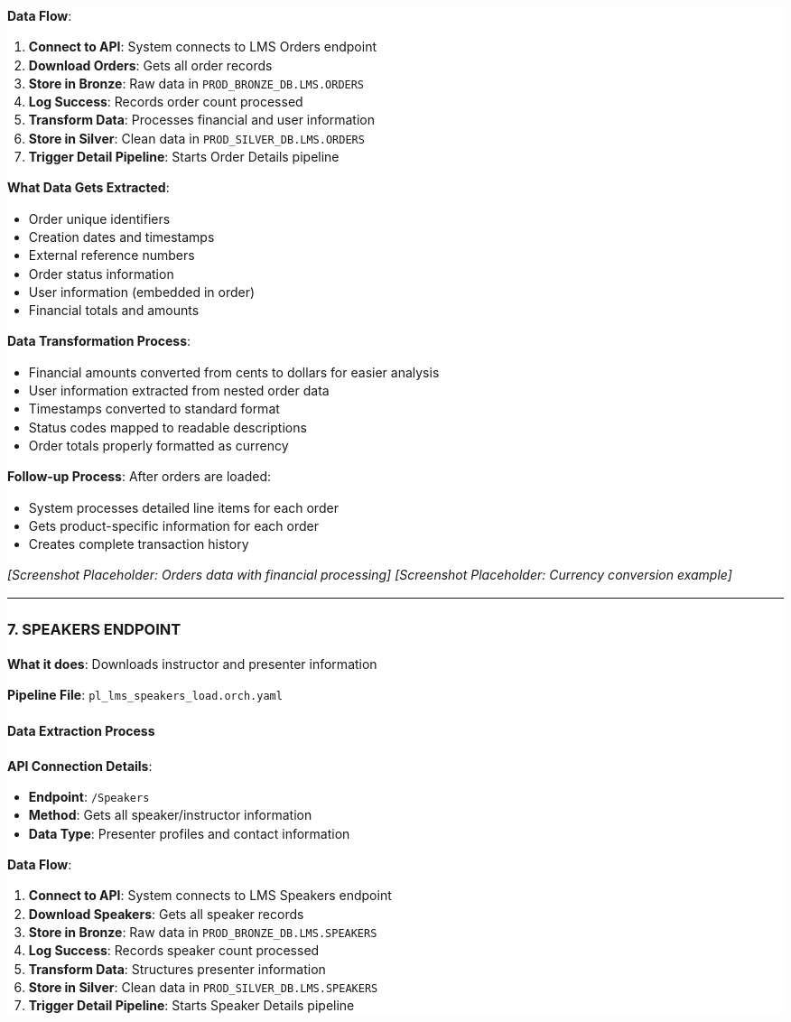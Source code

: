 **Data Flow**:
1. **Connect to API**: System connects to LMS Orders endpoint
2. **Download Orders**: Gets all order records
3. **Store in Bronze**: Raw data in `PROD_BRONZE_DB.LMS.ORDERS`
4. **Log Success**: Records order count processed
5. **Transform Data**: Processes financial and user information
6. **Store in Silver**: Clean data in `PROD_SILVER_DB.LMS.ORDERS`
7. **Trigger Detail Pipeline**: Starts Order Details pipeline

**What Data Gets Extracted**:
- Order unique identifiers
- Creation dates and timestamps
- External reference numbers
- Order status information
- User information (embedded in order)
- Financial totals and amounts

**Data Transformation Process**:
- Financial amounts converted from cents to dollars for easier analysis
- User information extracted from nested order data
- Timestamps converted to standard format
- Status codes mapped to readable descriptions
- Order totals properly formatted as currency

**Follow-up Process**:
After orders are loaded:
- System processes detailed line items for each order
- Gets product-specific information for each order
- Creates complete transaction history

*[Screenshot Placeholder: Orders data with financial processing]*
*[Screenshot Placeholder: Currency conversion example]*

---

### 7. SPEAKERS ENDPOINT

**What it does**: Downloads instructor and presenter information

**Pipeline File**: `pl_lms_speakers_load.orch.yaml`

#### Data Extraction Process

**API Connection Details**:
- **Endpoint**: `/Speakers`
- **Method**: Gets all speaker/instructor information
- **Data Type**: Presenter profiles and contact information

**Data Flow**:
1. **Connect to API**: System connects to LMS Speakers endpoint
2. **Download Speakers**: Gets all speaker records
3. **Store in Bronze**: Raw data in `PROD_BRONZE_DB.LMS.SPEAKERS`
4. **Log Success**: Records speaker count processed
5. **Transform Data**: Structures presenter information
6. **Store in Silver**: Clean data in `PROD_SILVER_DB.LMS.SPEAKERS`
7. **Trigger Detail Pipeline**: Starts Speaker Details pipeline
